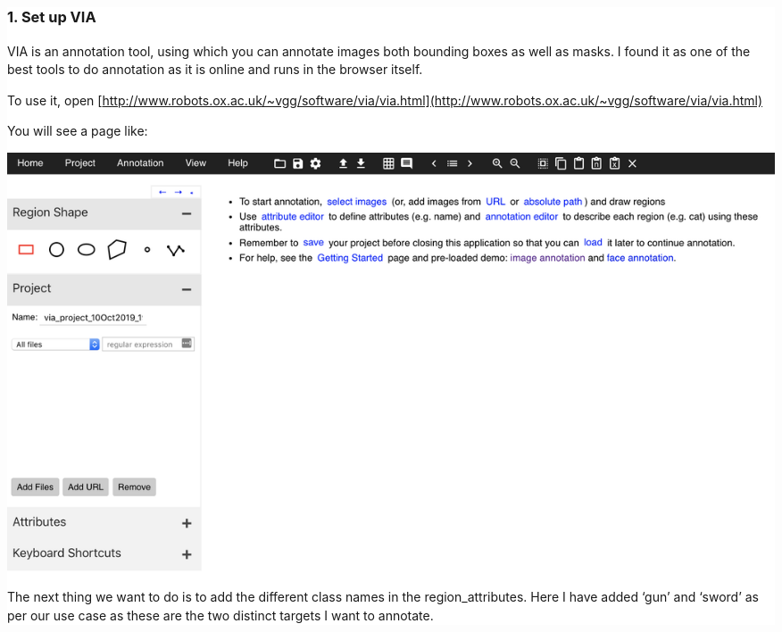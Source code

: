 ### 1. Set up VIA

VIA is an annotation tool, using which you can annotate images both bounding boxes as well as masks. I found it as one of the best tools to do annotation as it is online and runs in the browser itself.

To use it, open [http://www.robots.ox.ac.uk/~vgg/software/via/via.html](http://www.robots.ox.ac.uk/~vgg/software/via/via.html)

You will see a page like:

![](/images/weapons/3.png)

The next thing we want to do is to add the different class names in the region_attributes. Here I have added ‘gun’ and ‘sword’ as per our use case as these are the two distinct targets I want to annotate.
